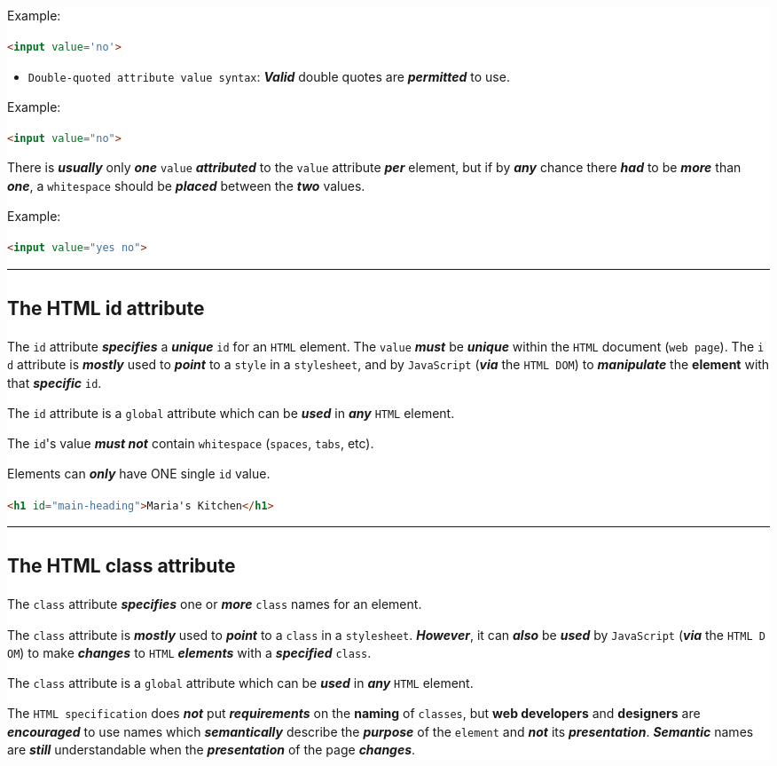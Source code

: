 Example:

```html
<input value='no'>
```

+ `Double-quoted attribute value syntax`: ***Valid*** double quotes are ***permitted*** to use.

Example:

```html
<input value="no">
```

There is ***usually*** only ***one*** `value` ***attributed*** to the `value` attribute ***per*** element, but if by ***any*** chance there ***had*** to be ***more*** than ***one***, a `whitespace` should be ***placed*** between the ***two*** values.

Example:

```html
<input value="yes no">
```

</section>

---

<section class="section">
    <h2 class="sentence"> The HTML id attribute</h2>

The `id` attribute ***specifies*** a ***unique*** `id` for an `HTML` element. The `value` ***must*** be ***unique*** within the `HTML` document (`web page`). The `id` attribute is ***mostly*** used to ***point*** to a `style` in a `stylesheet`, and by `JavaScript` (***via*** the `HTML DOM`) to ***manipulate*** the **element** with that ***specific*** `id`.

The `id` attribute is a `global` attribute which can be ***used*** in ***any*** `HTML` element.

The `id`'s value ***must not*** contain `whitespace` (`spaces`, `tabs`, etc).

Elements can ***only*** have ONE single `id` value.

```html
<h1 id="main-heading">Maria's Kitchen</h1>
```

</section>

---

<section class="section">
    <h2 class="sentence">The HTML class attribute</h2>

The `class` attribute ***specifies*** one or ***more*** `class` names for an element.

The `class` attribute is ***mostly*** used to ***point*** to a `class` in a `stylesheet`. ***However***, it can ***also*** be ***used*** by `JavaScript` (***via*** the `HTML DOM`) to make ***changes*** to `HTML` ***elements*** with a ***specified*** `class`.

The `class` attribute is a `global` attribute which can be ***used*** in ***any*** `HTML` element.

The `HTML specification` does ***not*** put ***requirements*** on the **naming** of `classes`, but **web developers** and **designers** are ***encouraged*** to use names which ***semantically*** describe the ***purpose*** of the `element` and ***not*** its ***presentation***. ***Semantic*** names are ***still*** understandable when the ***presentation*** of the page ***changes***.
